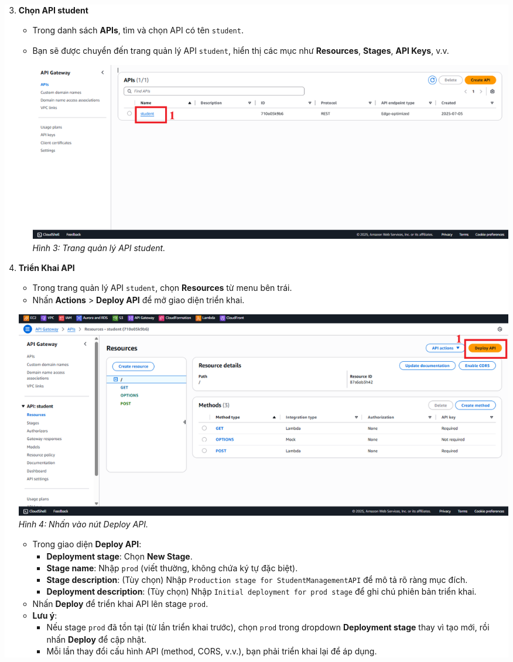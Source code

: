 3. **Chọn API student**  
   - Trong danh sách **APIs**, tìm và chọn API có tên `student`.  
   - Bạn sẽ được chuyển đến trang quản lý API `student`, hiển thị các mục như **Resources**, **Stages**, **API Keys**, v.v.  

     ![Trang quản lý API student.](/images/5-creating-a-restful-api/4.8-deploying-the-api/deploying-the-api-03.png)
     *Hình 3: Trang quản lý API student.*

4. **Triển Khai API**  
   - Trong trang quản lý API `student`, chọn **Resources** từ menu bên trái.  
   - Nhấn **Actions** > **Deploy API** để mở giao diện triển khai.

    ![Nhấn vào nút Deploy API.](/images/5-creating-a-restful-api/4.8-deploying-the-api/deploying-the-api-04.png)
     *Hình 4: Nhấn vào nút Deploy API.*

   - Trong giao diện **Deploy API**:  
     - **Deployment stage**: Chọn **New Stage**.  
     - **Stage name**: Nhập `prod` (viết thường, không chứa ký tự đặc biệt).  
     - **Stage description**: (Tùy chọn) Nhập `Production stage for StudentManagementAPI` để mô tả rõ ràng mục đích.  
     - **Deployment description**: (Tùy chọn) Nhập `Initial deployment for prod stage` để ghi chú phiên bản triển khai.  
   - Nhấn **Deploy** để triển khai API lên stage `prod`.  
   - **Lưu ý**:  
     - Nếu stage `prod` đã tồn tại (từ lần triển khai trước), chọn `prod` trong dropdown **Deployment stage** thay vì tạo mới, rồi nhấn **Deploy** để cập nhật.  
     - Mỗi lần thay đổi cấu hình API (method, CORS, v.v.), bạn phải triển khai lại để áp dụng.  
